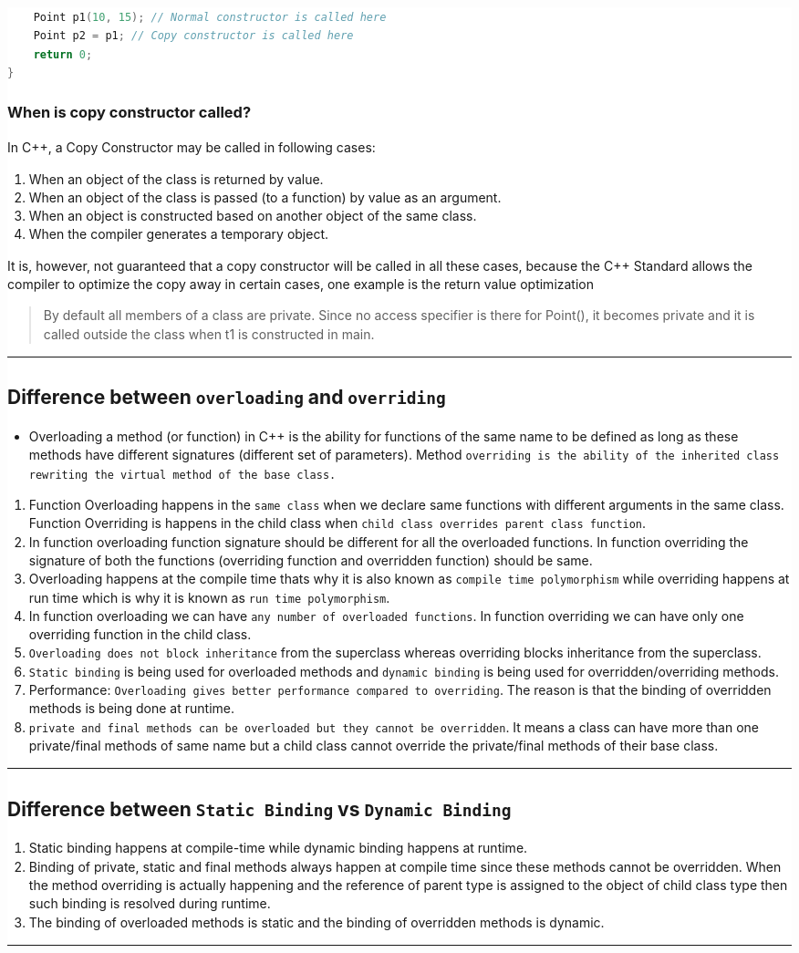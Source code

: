 ```c++
    Point p1(10, 15); // Normal constructor is called here 
    Point p2 = p1; // Copy constructor is called here 
    return 0; 
}
```

### When is copy constructor called?
In C++, a Copy Constructor may be called in following cases:
1. When an object of the class is returned by value.
2. When an object of the class is passed (to a function) by value as an argument.
3. When an object is constructed based on another object of the same class.
4. When the compiler generates a temporary object.

It is, however, not guaranteed that a copy constructor will be called in all these cases, because the C++ Standard allows the compiler to optimize the copy away in certain cases, one example is the return value optimization

> By default all members of a class are private. Since no access specifier is there for Point(), it becomes private and it is called outside the class when t1 is constructed in main. 

---

## Difference between `overloading` and `overriding`
- Overloading a method (or function) in C++ is the ability for functions of the same name to be defined as long as these methods have different signatures (different set of parameters). Method `overriding is the ability of the inherited class rewriting the virtual method of the base class.`

1. Function Overloading happens in the `same class` when we declare same functions with different arguments in the same class. Function Overriding is happens in the child class when `child class overrides parent class function`.
2. In function overloading function signature should be different for all the overloaded functions. In function overriding the signature of both the functions (overriding function and overridden function) should be same.
3. Overloading happens at the compile time thats why it is also known as `compile time polymorphism` while overriding happens at run time which is why it is known as `run time polymorphism`.
4. In function overloading we can have `any number of overloaded functions`. In function overriding we can have only one overriding function in the child class.
5. `Overloading does not block inheritance` from the superclass whereas overriding blocks inheritance from the superclass.
6. `Static binding` is being used for overloaded methods and `dynamic binding` is being used for overridden/overriding methods.
7. Performance: `Overloading gives better performance compared to overriding`. The reason is that the binding of overridden methods is being done at runtime.
8. `private and final methods can be overloaded but they cannot be overridden`. It means a class can have more than one private/final methods of same name but a child class cannot override the private/final methods of their base class.

---

## Difference between `Static Binding` vs `Dynamic Binding`
1. Static binding happens at compile-time while dynamic binding happens at runtime.
2. Binding of private, static and final methods always happen at compile time since these methods cannot be overridden. When the method overriding is actually happening and the reference of parent type is assigned to the object of child class type then such binding is resolved during runtime.
3. The binding of overloaded methods is static and the binding of overridden methods is dynamic.

---